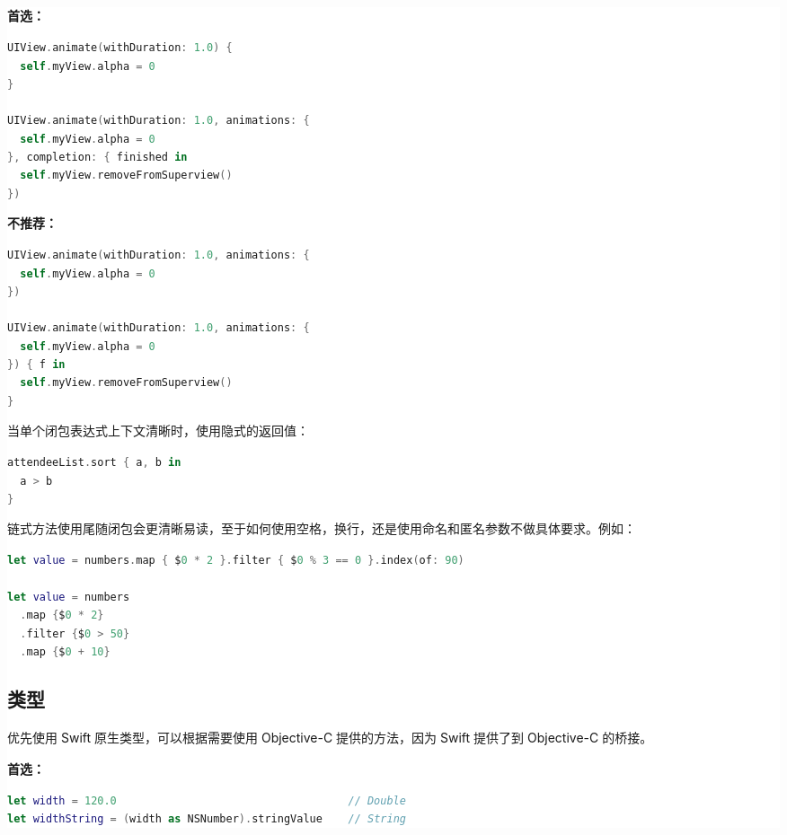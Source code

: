 **首选：**

```swift
UIView.animate(withDuration: 1.0) {
  self.myView.alpha = 0
}

UIView.animate(withDuration: 1.0, animations: {
  self.myView.alpha = 0
}, completion: { finished in
  self.myView.removeFromSuperview()
})
```

**不推荐：**

```swift
UIView.animate(withDuration: 1.0, animations: {
  self.myView.alpha = 0
})

UIView.animate(withDuration: 1.0, animations: {
  self.myView.alpha = 0
}) { f in
  self.myView.removeFromSuperview()
}
```

当单个闭包表达式上下文清晰时，使用隐式的返回值：

```swift
attendeeList.sort { a, b in
  a > b
}
```

链式方法使用尾随闭包会更清晰易读，至于如何使用空格，换行，还是使用命名和匿名参数不做具体要求。例如：

```swift
let value = numbers.map { $0 * 2 }.filter { $0 % 3 == 0 }.index(of: 90)

let value = numbers
  .map {$0 * 2}
  .filter {$0 > 50}
  .map {$0 + 10}
```


## 类型

优先使用 Swift 原生类型，可以根据需要使用 Objective-C 提供的方法，因为 Swift 提供了到 Objective-C 的桥接。

**首选：**

```swift
let width = 120.0                                    // Double
let widthString = (width as NSNumber).stringValue    // String
```
